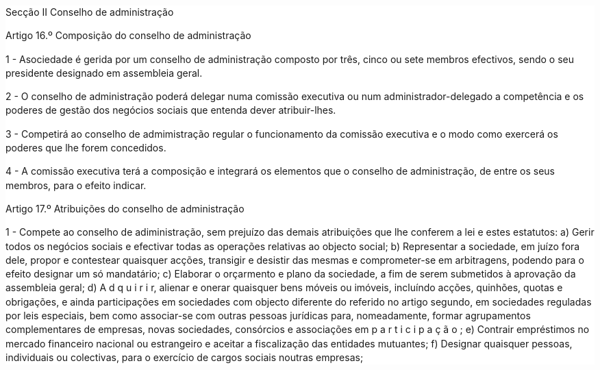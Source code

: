 
Secção II
Conselho de administração


Artigo 16.º
Composição do conselho de administração


1 - Asociedade é gerida por um conselho de administração
composto por três, cinco ou sete membros efectivos,
sendo o seu presidente designado em assembleia geral.


2 - O conselho de administração poderá delegar numa
comissão executiva ou num administrador-delegado
a competência e os poderes de gestão dos negócios
sociais que entenda dever atribuir-lhes.


3 - Competirá ao conselho de admimistração regular o
funcionamento da comissão executiva e o modo
como exercerá os poderes que lhe forem concedidos.


4 - A comissão executiva terá a composição e integrará
os elementos que o conselho de administração, de
entre os seus membros, para o efeito indicar.


Artigo 17.º
Atribuições do conselho de administração


1 - Compete ao conselho de adiministração, sem
prejuízo das demais atribuições que lhe conferem a
lei e estes estatutos:
a) Gerir todos os negócios sociais e efectivar
todas as operações relativas ao objecto
social;
b) Representar a sociedade, em juízo fora dele,
propor e contestear quaisquer acções, transigir e
desistir das mesmas e comprometer-se em
arbitragens, podendo para o efeito designar um
só mandatário;
c) Elaborar o orçarmento e plano da sociedade,
a fim de serem submetidos à aprovação da
assembleia geral;
d) A d q u i r i r, alienar e onerar quaisquer bens
móveis ou imóveis, incluíndo acções, quinhões,
quotas e obrigações, e ainda participações em
sociedades com objecto diferente do referido no
artigo segundo, em sociedades reguladas por
leis especiais, bem como associar-se com outras
pessoas jurídicas para, nomeadamente, formar
agrupamentos complementares de empresas,
novas sociedades, consórcios e associações em
p a r t i c i p a ç ã o ;
e) Contrair empréstimos no mercado financeiro
nacional ou estrangeiro e aceitar a fiscalização
das entidades mutuantes;
f) Designar quaisquer pessoas, individuais ou
colectivas, para o exercício de cargos sociais
noutras empresas;
